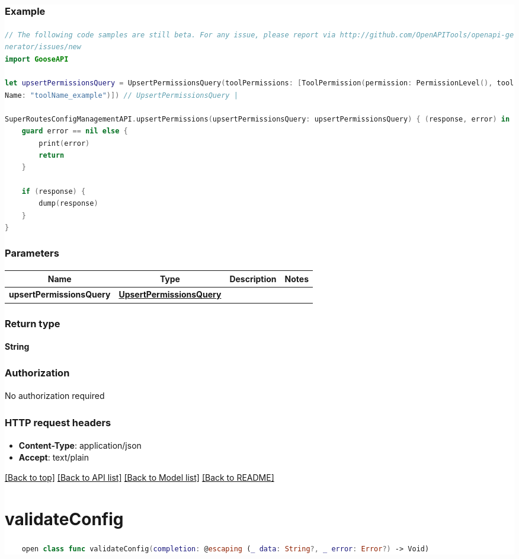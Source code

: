 

### Example
```swift
// The following code samples are still beta. For any issue, please report via http://github.com/OpenAPITools/openapi-generator/issues/new
import GooseAPI

let upsertPermissionsQuery = UpsertPermissionsQuery(toolPermissions: [ToolPermission(permission: PermissionLevel(), toolName: "toolName_example")]) // UpsertPermissionsQuery | 

SuperRoutesConfigManagementAPI.upsertPermissions(upsertPermissionsQuery: upsertPermissionsQuery) { (response, error) in
    guard error == nil else {
        print(error)
        return
    }

    if (response) {
        dump(response)
    }
}
```

### Parameters

Name | Type | Description  | Notes
------------- | ------------- | ------------- | -------------
 **upsertPermissionsQuery** | [**UpsertPermissionsQuery**](UpsertPermissionsQuery.md) |  | 

### Return type

**String**

### Authorization

No authorization required

### HTTP request headers

 - **Content-Type**: application/json
 - **Accept**: text/plain

[[Back to top]](#) [[Back to API list]](../README.md#documentation-for-api-endpoints) [[Back to Model list]](../README.md#documentation-for-models) [[Back to README]](../README.md)

# **validateConfig**
```swift
    open class func validateConfig(completion: @escaping (_ data: String?, _ error: Error?) -> Void)
```

